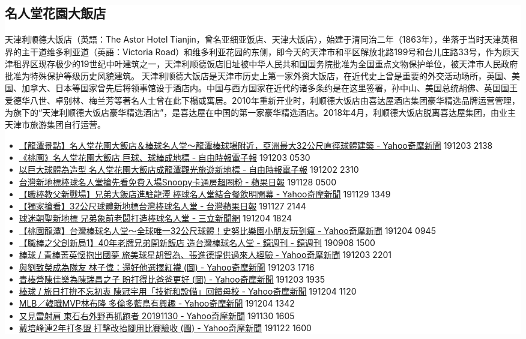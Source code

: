 ## 名人堂花園大飯店

天津利顺德大饭店（英語：The Astor Hotel Tianjin，曾名亚细亚饭店、天津大饭店），始建于清同治二年（1863年），坐落于当时天津英租界的主干道维多利亚道（英語：Victoria Road）和维多利亚花园的东侧，即今天的天津市和平区解放北路199号和台儿庄路33号，作为原天津租界区现存极少的19世纪中叶建筑之一，天津利顺德饭店旧址被中华人民共和国国务院批准为全国重点文物保护单位，被天津市人民政府批准为特殊保护等级历史风貌建筑。
天津利顺德大饭店是天津市历史上第一家外资大饭店，在近代史上曾是重要的外交活动场所，英国、美国、加拿大、日本等国家曾先后将领事馆设于酒店内。中国与西方国家在近代的诸多条约是在这里签署，孙中山、美国总统胡佛、英国国王爱德华八世、卓别林、梅兰芳等著名人士曾在此下榻或寓居。2010年重新开业时，利顺德大饭店由喜达屋酒店集团豪华精选品牌运营管理，为旗下的“天津利顺德大饭店豪华精选酒店”，是喜达屋在中国的第一家豪华精选酒店。2018年4月，利顺德大饭店脱离喜达屋集团，由业主天津市旅游集团自行运营。
- [【龍潭景點】名人堂花園大飯店＆棒球名人堂～龍潭棒球場附近，亞洲最大32公尺直徑球體建築 - Yahoo奇摩新聞](https://tw.news.yahoo.com/%E9%BE%8D%E6%BD%AD%E6%99%AF%E9%BB%9E%E5%90%8D%E4%BA%BA%E5%A0%82%E8%8A%B1%E5%9C%92%E5%A4%A7%E9%A3%AF%E5%BA%97%E6%A3%92%E7%90%83%E5%90%8D%E4%BA%BA%E5%A0%82%E9%BE%8D%E6%BD%AD%E6%A3%92%E7%90%83%E5%A0%B4%E9%99%84%E8%BF%91%E4%BA%9E%E6%B4%B2%E6%9C%80%E5%A4%A7-32-%E5%85%AC%E5%B0%BA%E7%9B%B4%E5%BE%91%E7%90%83%E9%AB%94%E5%BB%BA%E7%AF%89-133848798.html "【龍潭景點】名人堂花園大飯店＆棒球名人堂～龍潭棒球場附近，亞洲最大32公尺直徑球體建築 - Yahoo奇摩新聞") 191203 2138
- [《桃園》名人堂花園大飯店 巨球、球棒成地標 - 自由時報電子報](https://news.ltn.com.tw/news/life/paper/1336285 "《桃園》名人堂花園大飯店 巨球、球棒成地標 - 自由時報電子報") 191203 0530
- [以巨大球體為造型 名人堂花園大飯店成龍潭觀光旅遊新地標 - 自由時報電子報](https://news.ltn.com.tw/news/life/breakingnews/2996668 "以巨大球體為造型 名人堂花園大飯店成龍潭觀光旅遊新地標 - 自由時報電子報") 191202 2310
- [台灣新地標棒球名人堂搶先看免費入場Snoopy卡通房超圈粉 - 蘋果日報](https://tw.appledaily.com/lifestyle/20191128/4HD2FQUELEUMVIGMAGP4J6H27I/ "台灣新地標棒球名人堂搶先看免費入場Snoopy卡通房超圈粉 - 蘋果日報") 191128 0500
- [【職棒教父新戰場】兄弟大飯店進駐龍潭 棒球名人堂結合餐飲明開幕 - Yahoo奇摩新聞](https://tw.news.yahoo.com/%E8%81%B7%E6%A3%92%E6%95%99%E7%88%B6%E6%96%B0%E6%88%B0%E5%A0%B4-%E5%85%84%E5%BC%9F%E5%A4%A7%E9%A3%AF%E5%BA%97%E9%80%B2%E9%A7%90%E9%BE%8D%E6%BD%AD-%E6%A3%92%E7%90%83%E5%90%8D%E4%BA%BA%E5%A0%82%E7%B5%90%E5%90%88%E9%A4%90%E9%A3%B2%E6%98%8E%E9%96%8B%E5%B9%95-054931664.html "【職棒教父新戰場】兄弟大飯店進駐龍潭 棒球名人堂結合餐飲明開幕 - Yahoo奇摩新聞") 191129 1349
- [【獨家搶看】32公尺球體新地標台灣棒球名人堂 - 台灣蘋果日報](https://tw.lifestyle.appledaily.com/supplement/20191127/MAYSFZI4DJQMX5Y7FLI3723UA4/ "【獨家搶看】32公尺球體新地標台灣棒球名人堂 - 台灣蘋果日報") 191127 2144
- [球迷朝聖新地標 兄弟象前老闆打造棒球名人堂 - 三立新聞網](https://www.setn.com/News.aspx?NewsID=647728 "球迷朝聖新地標 兄弟象前老闆打造棒球名人堂 - 三立新聞網") 191204 1824
- [【桃園龍潭】台灣棒球名人堂～全球唯一32公尺球體！史努比樂園小朋友玩到瘋 - Yahoo奇摩新聞](https://tw.news.yahoo.com/%E6%A1%83%E5%9C%92%E9%BE%8D%E6%BD%AD-%E5%8F%B0%E7%81%A3%E6%A3%92%E7%90%83%E5%90%8D%E4%BA%BA%E5%A0%82-%E5%85%A8%E7%90%83%E5%94%AF-32%E5%85%AC%E5%B0%BA%E7%90%83%E9%AB%94-%E5%8F%B2%E5%8A%AA%E6%AF%94%E6%A8%82%E5%9C%92%E5%B0%8F%E6%9C%8B%E5%8F%8B%E7%8E%A9%E5%88%B0%E7%98%8B-014544188.html "【桃園龍潭】台灣棒球名人堂～全球唯一32公尺球體！史努比樂園小朋友玩到瘋 - Yahoo奇摩新聞") 191204 0945
- [【職棒之父創新局1】40年老牌兄弟開新飯店 造台灣棒球名人堂 - 鏡週刊 - 鏡週刊](https://www.mirrormedia.mg/story/20190828bus002 "【職棒之父創新局1】40年老牌兄弟開新飯店 造台灣棒球名人堂 - 鏡週刊 - 鏡週刊") 190908 1500
- [棒球 / 青棒菁英懷抱出國夢 旅美球星胡智為、張進德提供過來人經驗 - Yahoo奇摩新聞](https://tw.news.yahoo.com/video/%E6%A3%92%E7%90%83-%E9%9D%92%E6%A3%92%E8%8F%81%E8%8B%B1%E6%87%B7%E6%8A%B1%E5%87%BA%E5%9C%8B%E5%A4%A2-%E6%97%85%E7%BE%8E%E7%90%83%E6%98%9F%E8%83%A1%E6%99%BA%E7%82%BA-%E5%BC%B5%E9%80%B2%E5%BE%B7%E6%8F%90%E4%BE%9B%E9%81%8E%E4%BE%86%E4%BA%BA%E7%B6%93%E9%A9%97-140107639.html "棒球 / 青棒菁英懷抱出國夢 旅美球星胡智為、張進德提供過來人經驗 - Yahoo奇摩新聞") 191203 2201
- [與劉致榮成為隊友 林子偉：還好他選擇紅襪 (圖) - Yahoo奇摩新聞](https://tw.news.yahoo.com/%E8%88%87%E5%8A%89%E8%87%B4%E6%A6%AE%E6%88%90%E7%82%BA%E9%9A%8A%E5%8F%8B-%E6%9E%97%E5%AD%90%E5%81%89-%E9%82%84%E5%A5%BD%E4%BB%96%E9%81%B8%E6%93%87%E7%B4%85%E8%A5%AA-%E5%9C%96-091624663.html "與劉致榮成為隊友 林子偉：還好他選擇紅襪 (圖) - Yahoo奇摩新聞") 191203 1716
- [青棒營陳佳樂為陳瑞昌之子 盼打得比爸爸更好 (圖) - Yahoo奇摩新聞](https://tw.news.yahoo.com/%E9%9D%92%E6%A3%92%E7%87%9F%E9%99%B3%E4%BD%B3%E6%A8%82%E7%82%BA%E9%99%B3%E7%91%9E%E6%98%8C%E4%B9%8B%E5%AD%90-%E7%9B%BC%E6%89%93%E5%BE%97%E6%AF%94%E7%88%B8%E7%88%B8%E6%9B%B4%E5%A5%BD-%E5%9C%96-113529436.html "青棒營陳佳樂為陳瑞昌之子 盼打得比爸爸更好 (圖) - Yahoo奇摩新聞") 191203 1935
- [棒球 / 旅日打拚不忘初衷 陳冠宇用「技術和設備」回饋母校 - Yahoo奇摩新聞](https://tw.news.yahoo.com/video/%E6%A3%92%E7%90%83-%E6%97%85%E6%97%A5%E6%89%93%E6%8B%9A%E4%B8%8D%E5%BF%98%E5%88%9D%E8%A1%B7-%E9%99%B3%E5%86%A0%E5%AE%87%E7%94%A8-%E6%8A%80%E8%A1%93%E5%92%8C%E8%A8%AD%E5%82%99-%E5%9B%9E%E9%A5%8B%E6%AF%8D%E6%A0%A1-031009115.html "棒球 / 旅日打拚不忘初衷 陳冠宇用「技術和設備」回饋母校 - Yahoo奇摩新聞") 191204 1120
- [MLB／韓職MVP林布隆 多倫多藍鳥有興趣 - Yahoo奇摩新聞](https://tw.news.yahoo.com/mlb-%E9%9F%93%E8%81%B7mvp%E6%9E%97%E5%B8%83%E9%9A%86-%E5%A4%9A%E5%80%AB%E5%A4%9A%E8%97%8D%E9%B3%A5%E6%9C%89%E8%88%88%E8%B6%A3-054249002.html "MLB／韓職MVP林布隆 多倫多藍鳥有興趣 - Yahoo奇摩新聞") 191204 1342
- [又見雷射肩 東石右外野再抓跑者 20191130 - Yahoo奇摩新聞](https://tw.news.yahoo.com/video/%E5%8F%88%E8%A6%8B%E9%9B%B7%E5%B0%84%E8%82%A9-%E6%9D%B1%E7%9F%B3%E5%8F%B3%E5%A4%96%E9%87%8E%E5%86%8D%E6%8A%93%E8%B7%91%E8%80%85-20191130-080525999.html "又見雷射肩 東石右外野再抓跑者 20191130 - Yahoo奇摩新聞") 191130 1605
- [戴培峰連2年打冬盟 打擊改抬腳用比賽驗收 (圖) - Yahoo奇摩新聞](https://tw.news.yahoo.com/%E6%88%B4%E5%9F%B9%E5%B3%B0%E9%80%A32%E5%B9%B4%E6%89%93%E5%86%AC%E7%9B%9F-%E6%89%93%E6%93%8A%E6%94%B9%E6%8A%AC%E8%85%B3%E7%94%A8%E6%AF%94%E8%B3%BD%E9%A9%97%E6%94%B6-%E5%9C%96-130025673.html "戴培峰連2年打冬盟 打擊改抬腳用比賽驗收 (圖) - Yahoo奇摩新聞") 191122 1600
